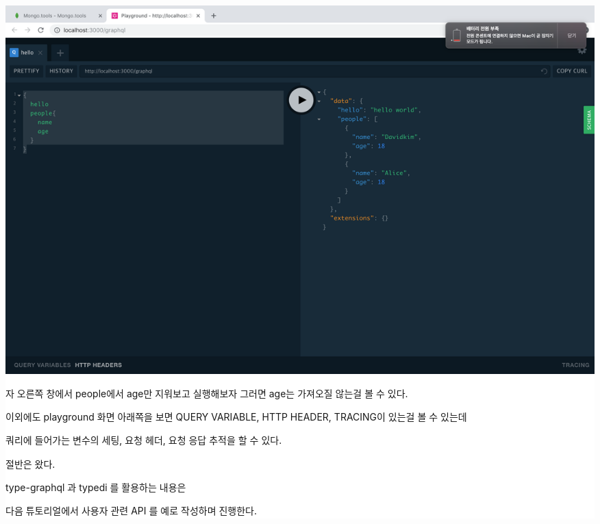 ![Alt text](/assets/Posts/graphql_tutorial07.png)

자 오른쪽 창에서 people에서 age만 지워보고 실행해보자 그러면 age는 가져오질 않는걸 볼 수 있다.

이외에도 playground 화면 아래쪽을 보면 QUERY VARIABLE, HTTP HEADER, TRACING이 있는걸 볼 수 있는데

쿼리에 들어가는 변수의 세팅, 요청 헤더, 요청 응답 추적을 할 수 있다.

절반은 왔다.

type-graphql 과 typedi 를 활용하는 내용은

다음 튜토리얼에서 사용자 관련 API 를 예로 작성하며 진행한다.

[typescript-handbook]:https://www.typescriptlang.org/docs/handbook/tsconfig-json.html
[Graphql Tutorial 1]:https://kishe89.github.io/javascript/2019/01/01/graphql-tutorial-01.html
